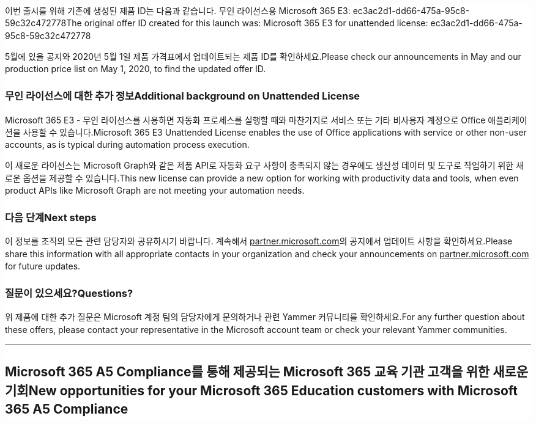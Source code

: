 <span data-ttu-id="fb8c0-331">이번 출시를 위해 기존에 생성된 제품 ID는 다음과 같습니다. 무인 라이선스용 Microsoft 365 E3: ec3ac2d1-dd66-475a-95c8-59c32c472778</span><span class="sxs-lookup"><span data-stu-id="fb8c0-331">The original offer ID created for this launch was: Microsoft 365 E3 for unattended license: ec3ac2d1-dd66-475a-95c8-59c32c472778</span></span>

<span data-ttu-id="fb8c0-332">5월에 있을 공지와 2020년 5월 1일 제품 가격표에서 업데이트되는 제품 ID를 확인하세요.</span><span class="sxs-lookup"><span data-stu-id="fb8c0-332">Please check our announcements in May and our production price list on May 1, 2020, to find the updated offer ID.</span></span>

### <a name="additional-background-on-unattended-license"></a><span data-ttu-id="fb8c0-333">무인 라이선스에 대한 추가 정보</span><span class="sxs-lookup"><span data-stu-id="fb8c0-333">Additional background on Unattended License</span></span>

<span data-ttu-id="fb8c0-334">Microsoft 365 E3 - 무인 라이선스를 사용하면 자동화 프로세스를 실행할 때와 마찬가지로 서비스 또는 기타 비사용자 계정으로 Office 애플리케이션을 사용할 수 있습니다.</span><span class="sxs-lookup"><span data-stu-id="fb8c0-334">Microsoft 365 E3 Unattended License enables the use of Office applications with service or other non-user accounts, as is typical during automation process execution.</span></span>

<span data-ttu-id="fb8c0-335">이 새로운 라이선스는 Microsoft Graph와 같은 제품 API로 자동화 요구 사항이 충족되지 않는 경우에도 생산성 데이터 및 도구로 작업하기 위한 새로운 옵션을 제공할 수 있습니다.</span><span class="sxs-lookup"><span data-stu-id="fb8c0-335">This new license can provide a new option for working with productivity data and tools, when even product APIs like Microsoft Graph are not meeting your automation needs.</span></span>

### <a name="next-steps"></a><span data-ttu-id="fb8c0-336">다음 단계</span><span class="sxs-lookup"><span data-stu-id="fb8c0-336">Next steps</span></span>

<span data-ttu-id="fb8c0-337">이 정보를 조직의 모든 관련 담당자와 공유하시기 바랍니다. 계속해서 [partner.microsoft.com](https://partner.microsoft.com)의 공지에서 업데이트 사항을 확인하세요.</span><span class="sxs-lookup"><span data-stu-id="fb8c0-337">Please share this information with all appropriate contacts in your organization and check your announcements on [partner.microsoft.com](https://partner.microsoft.com) for future updates.</span></span>

### <a name="questions"></a><span data-ttu-id="fb8c0-338">질문이 있으세요?</span><span class="sxs-lookup"><span data-stu-id="fb8c0-338">Questions?</span></span>

<span data-ttu-id="fb8c0-339">위 제품에 대한 추가 질문은 Microsoft 계정 팀의 담당자에게 문의하거나 관련 Yammer 커뮤니티를 확인하세요.</span><span class="sxs-lookup"><span data-stu-id="fb8c0-339">For any further question about these offers, please contact your representative in the Microsoft account team or check your relevant Yammer communities.</span></span>

_________________

## <a name="new-opportunities-for-your-microsoft-365-education-customers-with-microsoft-365-a5-compliance"></a><a id="6"/></a><span data-ttu-id="fb8c0-340">Microsoft 365 A5 Compliance를 통해 제공되는 Microsoft 365 교육 기관 고객을 위한 새로운 기회</span><span class="sxs-lookup"><span data-stu-id="fb8c0-340">New opportunities for your Microsoft 365 Education customers with Microsoft 365 A5 Compliance</span></span>
